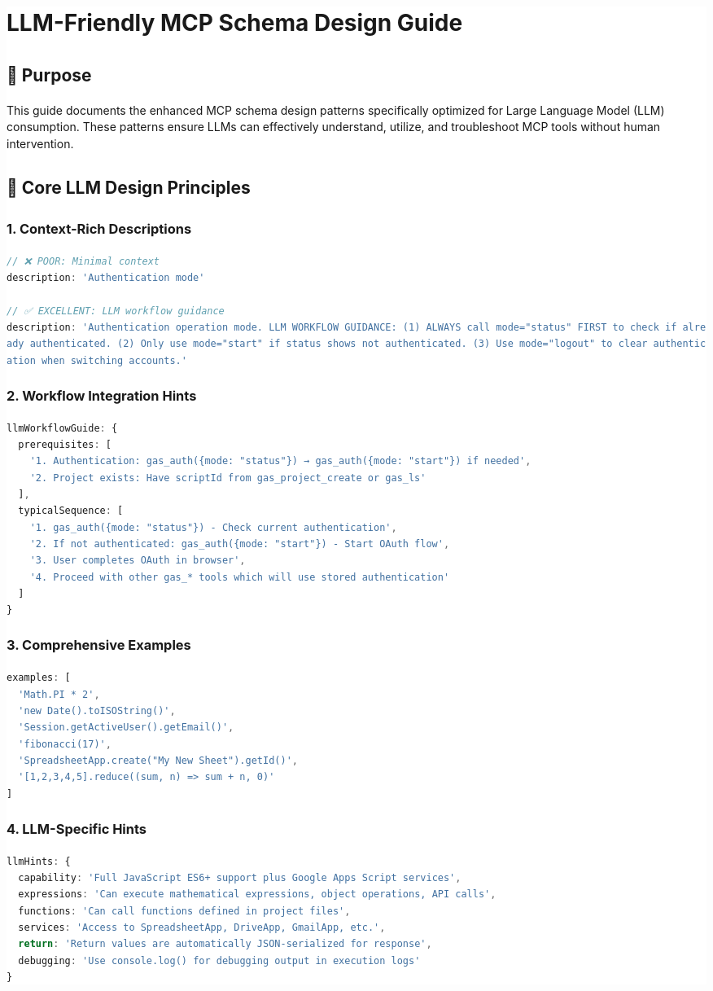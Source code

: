 # LLM-Friendly MCP Schema Design Guide

## 🎯 **Purpose**

This guide documents the enhanced MCP schema design patterns specifically optimized for Large Language Model (LLM) consumption. These patterns ensure LLMs can effectively understand, utilize, and troubleshoot MCP tools without human intervention.

## 🧠 **Core LLM Design Principles**

### **1. Context-Rich Descriptions**
```typescript
// ❌ POOR: Minimal context
description: 'Authentication mode'

// ✅ EXCELLENT: LLM workflow guidance
description: 'Authentication operation mode. LLM WORKFLOW GUIDANCE: (1) ALWAYS call mode="status" FIRST to check if already authenticated. (2) Only use mode="start" if status shows not authenticated. (3) Use mode="logout" to clear authentication when switching accounts.'
```

### **2. Workflow Integration Hints**
```typescript
llmWorkflowGuide: {
  prerequisites: [
    '1. Authentication: gas_auth({mode: "status"}) → gas_auth({mode: "start"}) if needed',
    '2. Project exists: Have scriptId from gas_project_create or gas_ls'
  ],
  typicalSequence: [
    '1. gas_auth({mode: "status"}) - Check current authentication',
    '2. If not authenticated: gas_auth({mode: "start"}) - Start OAuth flow', 
    '3. User completes OAuth in browser',
    '4. Proceed with other gas_* tools which will use stored authentication'
  ]
}
```

### **3. Comprehensive Examples**
```typescript
examples: [
  'Math.PI * 2',
  'new Date().toISOString()', 
  'Session.getActiveUser().getEmail()',
  'fibonacci(17)',
  'SpreadsheetApp.create("My New Sheet").getId()',
  '[1,2,3,4,5].reduce((sum, n) => sum + n, 0)'
]
```

### **4. LLM-Specific Hints**
```typescript
llmHints: {
  capability: 'Full JavaScript ES6+ support plus Google Apps Script services',
  expressions: 'Can execute mathematical expressions, object operations, API calls',
  functions: 'Can call functions defined in project files',
  services: 'Access to SpreadsheetApp, DriveApp, GmailApp, etc.',
  return: 'Return values are automatically JSON-serialized for response',
  debugging: 'Use console.log() for debugging output in execution logs'
}
```
